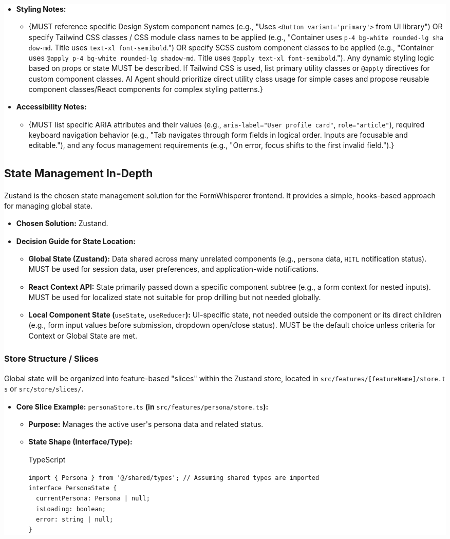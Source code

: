 - **Styling Notes:**

    - {MUST reference specific Design System component names (e.g., "Uses `<Button variant='primary'>` from UI library") OR specify Tailwind CSS classes / CSS module class names to be applied (e.g., "Container uses `p-4 bg-white rounded-lg shadow-md`. Title uses `text-xl font-semibold`.") OR specify SCSS custom component classes to be applied (e.g., "Container uses `@apply p-4 bg-white rounded-lg shadow-md`. Title uses `@apply text-xl font-semibold`."). Any dynamic styling logic based on props or state MUST be described. If Tailwind CSS is used, list primary utility classes or `@apply` directives for custom component classes. AI Agent should prioritize direct utility class usage for simple cases and propose reusable component classes/React components for complex styling patterns.}

- **Accessibility Notes:**

    - {MUST list specific ARIA attributes and their values (e.g., `aria-label="User profile card"`, `role="article"`), required keyboard navigation behavior (e.g., "Tab navigates through form fields in logical order. Inputs are focusable and editable."), and any focus management requirements (e.g., "On error, focus shifts to the first invalid field.").}

## State Management In-Depth

Zustand is the chosen state management solution for the FormWhisperer frontend. It provides a simple, hooks-based approach for managing global state.

- **Chosen Solution:** Zustand.

- **Decision Guide for State Location:**

    - **Global State (Zustand):** Data shared across many unrelated components (e.g., `persona` data, `HITL` notification status). MUST be used for session data, user preferences, and application-wide notifications.

    - **React Context API:** State primarily passed down a specific component subtree (e.g., a form context for nested inputs). MUST be used for localized state not suitable for prop drilling but not needed globally.

    - **Local Component State (**`useState`**,** `useReducer`**):** UI-specific state, not needed outside the component or its direct children (e.g., form input values before submission, dropdown open/close status). MUST be the default choice unless criteria for Context or Global State are met.

### Store Structure / Slices

Global state will be organized into feature-based "slices" within the Zustand store, located in `src/features/[featureName]/store.ts` or `src/store/slices/`.

- **Core Slice Example:** `personaStore.ts` **(in** `src/features/persona/store.ts`**):**

    - **Purpose:** Manages the active user's persona data and related status.

    - **State Shape (Interface/Type):**

        TypeScript

        ```text
        import { Persona } from '@/shared/types'; // Assuming shared types are imported
        interface PersonaState {
          currentPersona: Persona | null;
          isLoading: boolean;
          error: string | null;
        }
        ```
